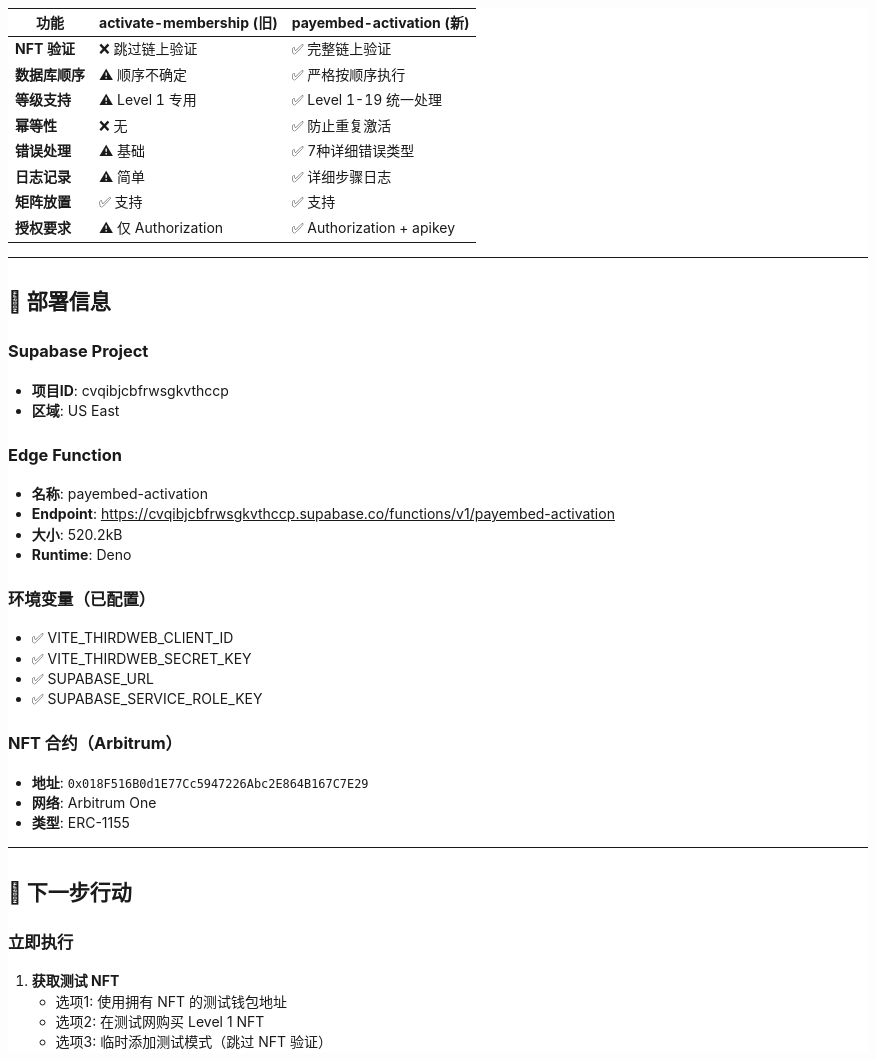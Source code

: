 | 功能 | activate-membership (旧) | payembed-activation (新) |
|------|-------------------------|-------------------------|
| **NFT 验证** | ❌ 跳过链上验证 | ✅ 完整链上验证 |
| **数据库顺序** | ⚠️ 顺序不确定 | ✅ 严格按顺序执行 |
| **等级支持** | ⚠️ Level 1 专用 | ✅ Level 1-19 统一处理 |
| **幂等性** | ❌ 无 | ✅ 防止重复激活 |
| **错误处理** | ⚠️ 基础 | ✅ 7种详细错误类型 |
| **日志记录** | ⚠️ 简单 | ✅ 详细步骤日志 |
| **矩阵放置** | ✅ 支持 | ✅ 支持 |
| **授权要求** | ⚠️ 仅 Authorization | ✅ Authorization + apikey |

---

## 🚀 部署信息

### Supabase Project
- **项目ID**: cvqibjcbfrwsgkvthccp
- **区域**: US East

### Edge Function
- **名称**: payembed-activation
- **Endpoint**: https://cvqibjcbfrwsgkvthccp.supabase.co/functions/v1/payembed-activation
- **大小**: 520.2kB
- **Runtime**: Deno

### 环境变量（已配置）
- ✅ VITE_THIRDWEB_CLIENT_ID
- ✅ VITE_THIRDWEB_SECRET_KEY
- ✅ SUPABASE_URL
- ✅ SUPABASE_SERVICE_ROLE_KEY

### NFT 合约（Arbitrum）
- **地址**: `0x018F516B0d1E77Cc5947226Abc2E864B167C7E29`
- **网络**: Arbitrum One
- **类型**: ERC-1155

---

## 📝 下一步行动

### 立即执行
1. **获取测试 NFT**
   - 选项1: 使用拥有 NFT 的测试钱包地址
   - 选项2: 在测试网购买 Level 1 NFT
   - 选项3: 临时添加测试模式（跳过 NFT 验证）
